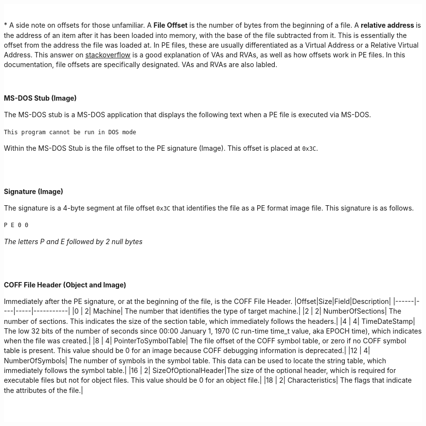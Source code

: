 </br>

\* A side note on offsets for those unfamiliar. A <b>File Offset</b> is the number of bytes from the beginning of a file. A <b>relative address </b>is the address of an item after it has been loaded into memory, with the base of the file subtracted from it. This is essentially the offset from the address the file was loaded at. In PE files, these are usually differentiated as a Virtual Address or a Relative Virtual Address. This answer on [stackoverflow](https://stackoverflow.com/questions/2170843/va-virtual-address-rva-relative-virtual-address) is a good explanation of VAs and RVAs, as well as how offsets work in PE files. In this documentation, file offsets are specifically designated. VAs and RVAs are also labled. 

</br>

<b>MS-DOS Stub (Image)</b>

The MS-DOS stub is a MS-DOS application that displays the following text when a PE file is executed via MS-DOS.  
    
    This program cannot be run in DOS mode

Within the MS-DOS Stub is the file offset to the PE signature (Image). This offset is placed at `0x3C`. 

</br>
</br>

<b>Signature (Image)</b>

The signature is a 4-byte segment at file offset `0x3C` that identifies the file as a PE format image file. This signature is as follows.

    P E 0 0

*The letters P and E followed by 2 null bytes*

</br>
</br>

<b>COFF File Header (Object and Image)</b>

Immediately after the PE signature, or at the beginning of the file, is the COFF File Header. 
|Offset|Size|Field|Description|
|------|----|-----|-----------|
|0 | 2| Machine| The number that identifies the type of target machine.|
|2 | 2| NumberOfSections| The number of sections. This indicates the size of the section table, which immediately follows the headers.|
|4 | 4| TimeDateStamp| The low 32 bits of the number of seconds since 00:00 January 1, 1970 (C run-time time_t value, aka EPOCH time), which indicates when the file was created.|
|8 | 4| PointerToSymbolTable| The file offset of the COFF symbol table, or zero if no COFF symbol table is present. This value should be 0 for an image because COFF debugging information is deprecated.|
|12 | 4| NumberOfSymbols| The number of symbols in the symbol table. This data can be used to locate the string table, which immediately follows the symbol table.|
|16 | 2| SizeOfOptionalHeader|The size of the optional header, which is required for executable files but not for object files. This value should be 0 for an object file.|
|18 | 2| Characteristics| The flags that indicate the attributes of the file.|

</br>
</br>
